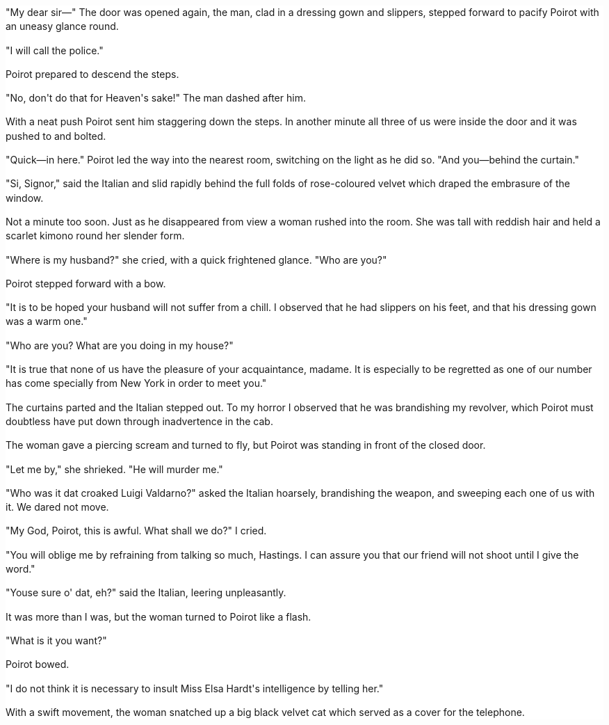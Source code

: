 "My dear sir—" The door was opened again, the man, clad in a dressing gown and slippers, stepped forward to pacify Poirot with an uneasy glance round.

"I will call the police."

Poirot prepared to descend the steps.

"No, don't do that for Heaven's sake!" The man dashed after him.

With a neat push Poirot sent him staggering down the steps. In another minute all three of us were inside the door and it was pushed to and bolted.

"Quick—in here." Poirot led the way into the nearest room, switching on the light as he did so. "And you—behind the curtain."

"Si, Signor," said the Italian and slid rapidly behind the full folds of rose-coloured velvet which draped the embrasure of the window.

Not a minute too soon. Just as he disappeared from view a woman rushed into the room. She was tall with reddish hair and held a scarlet kimono round her slender form.

"Where is my husband?" she cried, with a quick frightened glance. "Who are you?"

Poirot stepped forward with a bow.

"It is to be hoped your husband will not suffer from a chill. I observed that he had slippers on his feet, and that his dressing gown was a warm one."

"Who are you? What are you doing in my house?"

"It is true that none of us have the pleasure of your acquaintance, madame. It is especially to be regretted as one of our number has come specially from New York in order to meet you."

The curtains parted and the Italian stepped out. To my horror I observed that he was brandishing my revolver, which Poirot must doubtless have put down through inadvertence in the cab.

The woman gave a piercing scream and turned to fly, but Poirot was standing in front of the closed door.

"Let me by," she shrieked. "He will murder me."

"Who was it dat croaked Luigi Valdarno?" asked the Italian hoarsely, brandishing the weapon, and sweeping each one of us with it. We dared not move.

"My God, Poirot, this is awful. What shall we do?" I cried.

"You will oblige me by refraining from talking so much, Hastings. I can assure you that our friend will not shoot until I give the word."

"Youse sure o' dat, eh?" said the Italian, leering unpleasantly.

It was more than I was, but the woman turned to Poirot like a flash.

"What is it you want?"

Poirot bowed.

"I do not think it is necessary to insult Miss Elsa Hardt's intelligence by telling her."

With a swift movement, the woman snatched up a big black velvet cat which served as a cover for the telephone.
